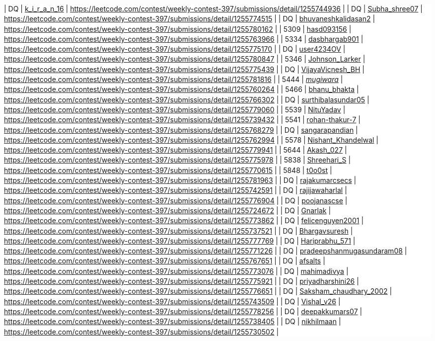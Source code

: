 | DQ | [k_i_r_a_n_16](https://leetcode.com/u/k_i_r_a_n_16) | https://leetcode.com/contest/weekly-contest-397/submissions/detail/1255744936 |
| DQ | [Subha_shree07](https://leetcode.com/u/Subha_shree07) | https://leetcode.com/contest/weekly-contest-397/submissions/detail/1255774515 |
| DQ | [bhuvaneshkalidasan2](https://leetcode.com/u/bhuvaneshkalidasan2) | https://leetcode.com/contest/weekly-contest-397/submissions/detail/1255780162 |
| 5309 | [hasd093156](https://leetcode.com/u/hasd093156) | https://leetcode.com/contest/weekly-contest-397/submissions/detail/1255763966 |
| 5334 | [dasbhargab901](https://leetcode.com/u/dasbhargab901) | https://leetcode.com/contest/weekly-contest-397/submissions/detail/1255775170 |
| DQ | [user4234OV](https://leetcode.com/u/user4234OV) | https://leetcode.com/contest/weekly-contest-397/submissions/detail/1255780847 |
| 5346 | [Johnson_Larker](https://leetcode.com/u/Johnson_Larker) | https://leetcode.com/contest/weekly-contest-397/submissions/detail/1255775439 |
| DQ | [VijayaVicnesh_BH](https://leetcode.com/u/VijayaVicnesh_BH) | https://leetcode.com/contest/weekly-contest-397/submissions/detail/1255781816 |
| 5444 | [_mugiwara_](https://leetcode.com/u/_mugiwara_) | https://leetcode.com/contest/weekly-contest-397/submissions/detail/1255760264 |
| 5466 | [bhanu_bhakta](https://leetcode.com/u/bhanu_bhakta) | https://leetcode.com/contest/weekly-contest-397/submissions/detail/1255766302 |
| DQ | [surthibalasundar05](https://leetcode.com/u/surthibalasundar05) | https://leetcode.com/contest/weekly-contest-397/submissions/detail/1255779060 |
| 5539 | [NituYadav](https://leetcode.com/u/NituYadav) | https://leetcode.com/contest/weekly-contest-397/submissions/detail/1255739432 |
| 5541 | [rohan-thakur-7](https://leetcode.com/u/rohan-thakur-7) | https://leetcode.com/contest/weekly-contest-397/submissions/detail/1255768279 |
| DQ | [sangarapandian](https://leetcode.com/u/sangarapandian) | https://leetcode.com/contest/weekly-contest-397/submissions/detail/1255762994 |
| 5578 | [Nishant_Khandelwal](https://leetcode.com/u/Nishant_Khandelwal) | https://leetcode.com/contest/weekly-contest-397/submissions/detail/1255779941 |
| 5644 | [Akash_027](https://leetcode.com/u/Akash_027) | https://leetcode.com/contest/weekly-contest-397/submissions/detail/1255775978 |
| 5838 | [Shreehari_S](https://leetcode.com/u/Shreehari_S) | https://leetcode.com/contest/weekly-contest-397/submissions/detail/1255770615 |
| 5848 | [t0o0st](https://leetcode.com/u/t0o0st) | https://leetcode.com/contest/weekly-contest-397/submissions/detail/1255781963 |
| DQ | [rajakumarcsecs](https://leetcode.com/u/rajakumarcsecs) | https://leetcode.com/contest/weekly-contest-397/submissions/detail/1255742591 |
| DQ | [rajijawaharlal](https://leetcode.com/u/rajijawaharlal) | https://leetcode.com/contest/weekly-contest-397/submissions/detail/1255776904 |
| DQ | [poojanascse](https://leetcode.com/u/poojanascse) | https://leetcode.com/contest/weekly-contest-397/submissions/detail/1255724672 |
| DQ | [Gnarlak](https://leetcode.com/u/Gnarlak) | https://leetcode.com/contest/weekly-contest-397/submissions/detail/1255773862 |
| DQ | [felicenguyen2001](https://leetcode.com/u/felicenguyen2001) | https://leetcode.com/contest/weekly-contest-397/submissions/detail/1255737521 |
| DQ | [Bhargavsuresh](https://leetcode.com/u/Bhargavsuresh) | https://leetcode.com/contest/weekly-contest-397/submissions/detail/1255777769 |
| DQ | [Hariprabhu_571](https://leetcode.com/u/Hariprabhu_571) | https://leetcode.com/contest/weekly-contest-397/submissions/detail/1255771226 |
| DQ | [pradeepshanmugasundaram08](https://leetcode.com/u/pradeepshanmugasundaram08) | https://leetcode.com/contest/weekly-contest-397/submissions/detail/1255767651 |
| DQ | [afsalts](https://leetcode.com/u/afsalts) | https://leetcode.com/contest/weekly-contest-397/submissions/detail/1255773076 |
| DQ | [mahimadivya](https://leetcode.com/u/mahimadivya) | https://leetcode.com/contest/weekly-contest-397/submissions/detail/1255775921 |
| DQ | [priyadharshini26](https://leetcode.com/u/priyadharshini26) | https://leetcode.com/contest/weekly-contest-397/submissions/detail/1255776651 |
| DQ | [Saksham_chaudhary_2002](https://leetcode.com/u/Saksham_chaudhary_2002) | https://leetcode.com/contest/weekly-contest-397/submissions/detail/1255743509 |
| DQ | [Vishal_v26](https://leetcode.com/u/Vishal_v26) | https://leetcode.com/contest/weekly-contest-397/submissions/detail/1255778256 |
| DQ | [deepakkumars07](https://leetcode.com/u/deepakkumars07) | https://leetcode.com/contest/weekly-contest-397/submissions/detail/1255738405 |
| DQ | [nikhilmaan](https://leetcode.com/u/nikhilmaan) | https://leetcode.com/contest/weekly-contest-397/submissions/detail/1255730502 |
